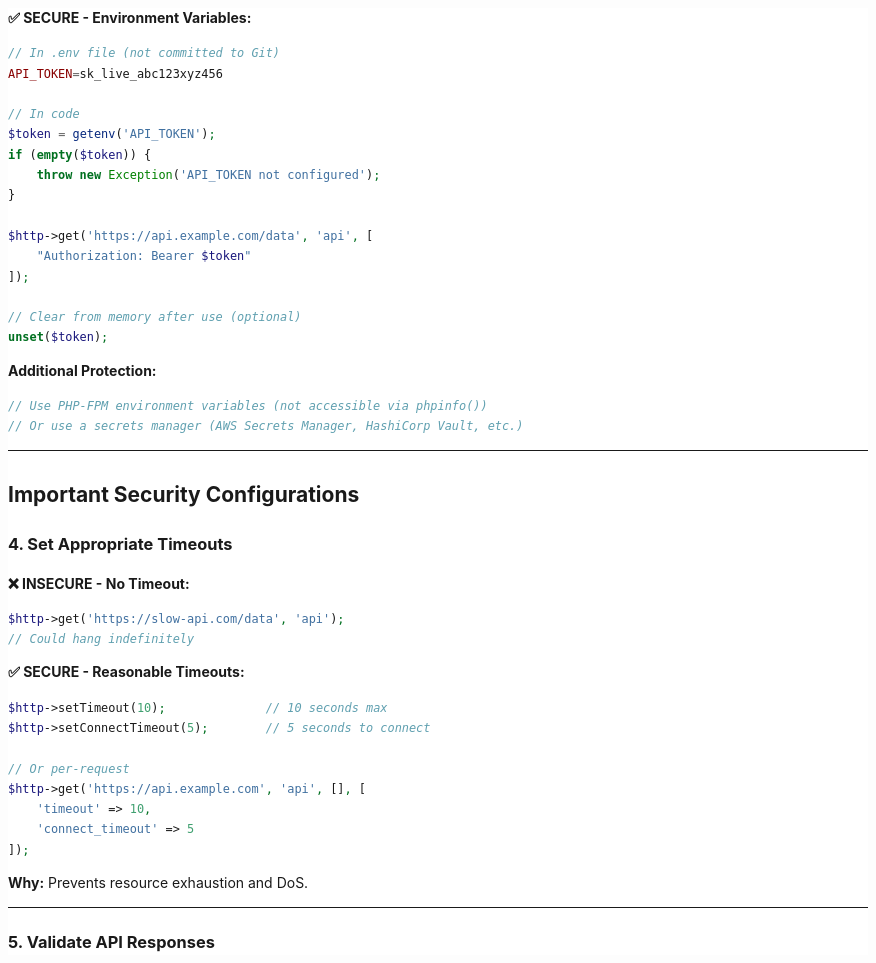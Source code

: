 **✅ SECURE - Environment Variables:**
```php
// In .env file (not committed to Git)
API_TOKEN=sk_live_abc123xyz456

// In code
$token = getenv('API_TOKEN');
if (empty($token)) {
    throw new Exception('API_TOKEN not configured');
}

$http->get('https://api.example.com/data', 'api', [
    "Authorization: Bearer $token"
]);

// Clear from memory after use (optional)
unset($token);
```

**Additional Protection:**
```php
// Use PHP-FPM environment variables (not accessible via phpinfo())
// Or use a secrets manager (AWS Secrets Manager, HashiCorp Vault, etc.)
```

---

## Important Security Configurations

### 4. Set Appropriate Timeouts

**❌ INSECURE - No Timeout:**
```php
$http->get('https://slow-api.com/data', 'api');
// Could hang indefinitely
```

**✅ SECURE - Reasonable Timeouts:**
```php
$http->setTimeout(10);              // 10 seconds max
$http->setConnectTimeout(5);        // 5 seconds to connect

// Or per-request
$http->get('https://api.example.com', 'api', [], [
    'timeout' => 10,
    'connect_timeout' => 5
]);
```

**Why:** Prevents resource exhaustion and DoS.

---

### 5. Validate API Responses
